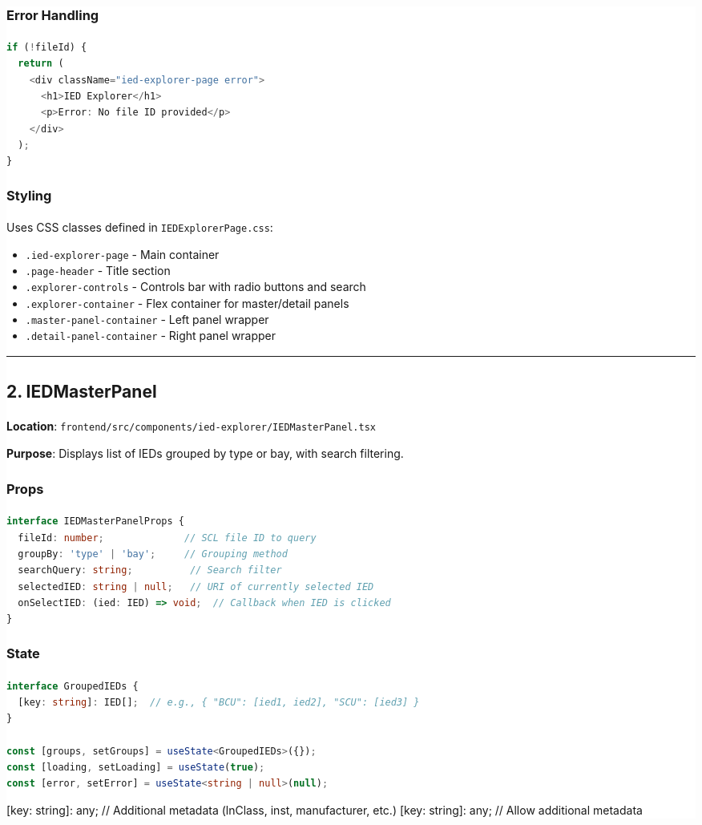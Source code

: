 ### Error Handling

```typescript
if (!fileId) {
  return (
    <div className="ied-explorer-page error">
      <h1>IED Explorer</h1>
      <p>Error: No file ID provided</p>
    </div>
  );
}
```

### Styling

Uses CSS classes defined in `IEDExplorerPage.css`:
- `.ied-explorer-page` - Main container
- `.page-header` - Title section
- `.explorer-controls` - Controls bar with radio buttons and search
- `.explorer-container` - Flex container for master/detail panels
- `.master-panel-container` - Left panel wrapper
- `.detail-panel-container` - Right panel wrapper

---

## 2. IEDMasterPanel

**Location**: `frontend/src/components/ied-explorer/IEDMasterPanel.tsx`

**Purpose**: Displays list of IEDs grouped by type or bay, with search filtering.

### Props

```typescript
interface IEDMasterPanelProps {
  fileId: number;              // SCL file ID to query
  groupBy: 'type' | 'bay';     // Grouping method
  searchQuery: string;          // Search filter
  selectedIED: string | null;   // URI of currently selected IED
  onSelectIED: (ied: IED) => void;  // Callback when IED is clicked
}
```

### State

```typescript
interface GroupedIEDs {
  [key: string]: IED[];  // e.g., { "BCU": [ied1, ied2], "SCU": [ied3] }
}

const [groups, setGroups] = useState<GroupedIEDs>({});
const [loading, setLoading] = useState(true);
const [error, setError] = useState<string | null>(null);
```


  [key: string]: any;       // Additional metadata (lnClass, inst, manufacturer, etc.)
  [key: string]: any;  // Allow additional metadata